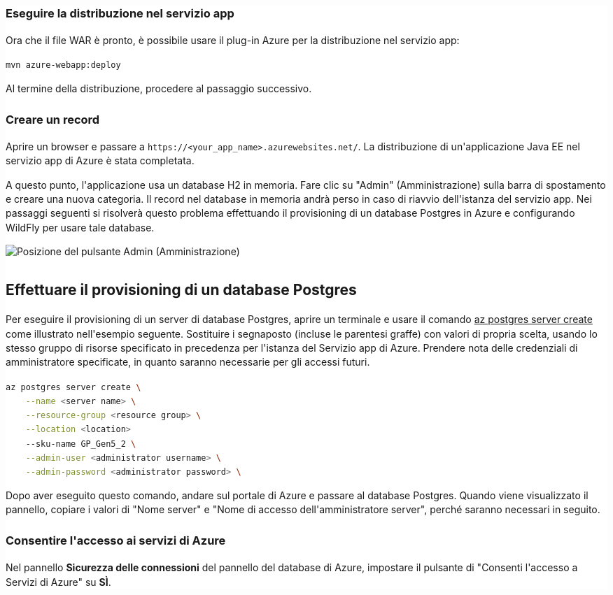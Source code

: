 ### <a name="deploy-to-app-service"></a>Eseguire la distribuzione nel servizio app

Ora che il file WAR è pronto, è possibile usare il plug-in Azure per la distribuzione nel servizio app:

```bash
mvn azure-webapp:deploy
```

Al termine della distribuzione, procedere al passaggio successivo.

### <a name="create-a-record"></a>Creare un record

Aprire un browser e passare a `https://<your_app_name>.azurewebsites.net/`. La distribuzione di un'applicazione Java EE nel servizio app di Azure è stata completata.

A questo punto, l'applicazione usa un database H2 in memoria. Fare clic su "Admin" (Amministrazione) sulla barra di spostamento e creare una nuova categoria. Il record nel database in memoria andrà perso in caso di riavvio dell'istanza del servizio app. Nei passaggi seguenti si risolverà questo problema effettuando il provisioning di un database Postgres in Azure e configurando WildFly per usare tale database.

![Posizione del pulsante Admin (Amministrazione)](media/tutorial-java-enterprise-postgresql-app/admin_button.JPG)

## <a name="provision-a-postgres-database"></a>Effettuare il provisioning di un database Postgres

Per eseguire il provisioning di un server di database Postgres, aprire un terminale e usare il comando [az postgres server create](https://docs.microsoft.com/cli/azure/postgres/server) come illustrato nell'esempio seguente. Sostituire i segnaposto (incluse le parentesi graffe) con valori di propria scelta, usando lo stesso gruppo di risorse specificato in precedenza per l'istanza del Servizio app di Azure. Prendere nota delle credenziali di amministratore specificate, in quanto saranno necessarie per gli accessi futuri.

```bash
az postgres server create \
    --name <server name> \
    --resource-group <resource group> \
    --location <location>
    --sku-name GP_Gen5_2 \
    --admin-user <administrator username> \
    --admin-password <administrator password> \
```

Dopo aver eseguito questo comando, andare sul portale di Azure e passare al database Postgres. Quando viene visualizzato il pannello, copiare i valori di "Nome server" e "Nome di accesso dell'amministratore server", perché saranno necessari in seguito.

### <a name="allow-access-to-azure-services"></a>Consentire l'accesso ai servizi di Azure

Nel pannello **Sicurezza delle connessioni** del pannello del database di Azure, impostare il pulsante di "Consenti l'accesso a Servizi di Azure" su **SÌ**.
